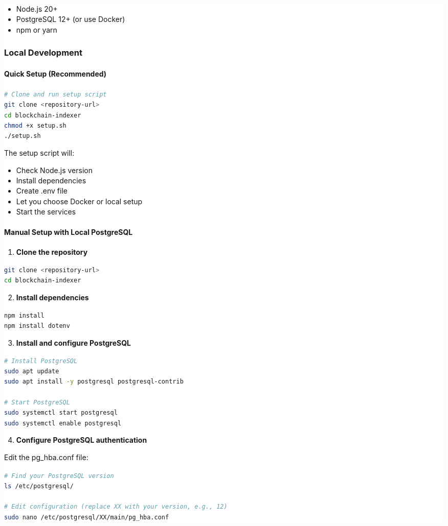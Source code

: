 - Node.js 20+
- PostgreSQL 12+ (or use Docker)
- npm or yarn

### Local Development

#### Quick Setup (Recommended)

```bash
# Clone and run setup script
git clone <repository-url>
cd blockchain-indexer
chmod +x setup.sh
./setup.sh
```

The setup script will:
- Check Node.js version
- Install dependencies
- Create .env file
- Let you choose Docker or local setup
- Start the services

#### Manual Setup with Local PostgreSQL

1. **Clone the repository**
```bash
git clone <repository-url>
cd blockchain-indexer
```

2. **Install dependencies**
```bash
npm install
npm install dotenv
```

3. **Install and configure PostgreSQL**
```bash
# Install PostgreSQL
sudo apt update
sudo apt install -y postgresql postgresql-contrib

# Start PostgreSQL
sudo systemctl start postgresql
sudo systemctl enable postgresql
```

4. **Configure PostgreSQL authentication**

Edit the pg_hba.conf file:
```bash
# Find your PostgreSQL version
ls /etc/postgresql/

# Edit configuration (replace XX with your version, e.g., 12)
sudo nano /etc/postgresql/XX/main/pg_hba.conf
```
